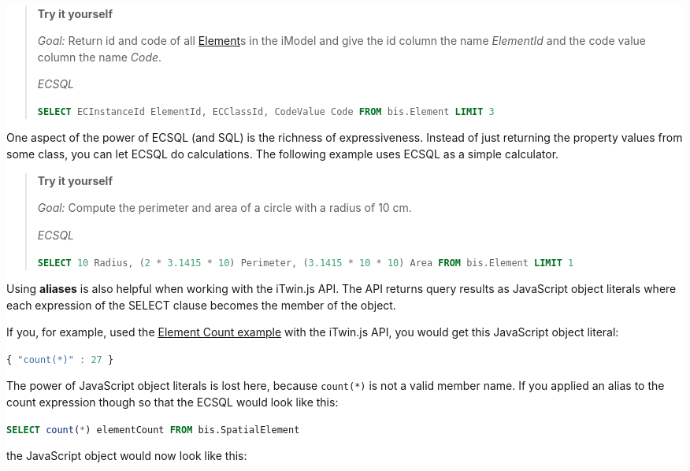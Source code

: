 <iframe class="embedded-console" src="https://imodelconsole.bentley.com/?embedded=true&nosignin=true&imodel=House Sample Bak&query=SELECT count(*) ElementCount FROM bis.SpatialElement"></iframe>

> **Try it yourself**
>
> _Goal:_ Return id and code of all [Element](../../bis/domains/BisCore.ecschema.md#element)s in the iModel and give the id column the name _ElementId_ and the code value column the name _Code_.
>
> _ECSQL_
>
> ```sql
> SELECT ECInstanceId ElementId, ECClassId, CodeValue Code FROM bis.Element LIMIT 3
> ```

<iframe class="embedded-console" src="https://imodelconsole.bentley.com/?embedded=true&nosignin=true&imodel=House Sample Bak&query=SELECT ECInstanceId ElementId, ECClassId, CodeValue Code FROM bis.Element LIMIT 3"></iframe>

One aspect of the power of ECSQL (and SQL) is the richness of expressiveness. Instead of just returning the property values from
some class, you can let ECSQL do calculations. The following example uses ECSQL as a simple calculator.

> **Try it yourself**
>
> _Goal:_ Compute the perimeter and area of a circle with a radius of 10 cm.
>
> _ECSQL_
>
> ```sql
> SELECT 10 Radius, (2 * 3.1415 * 10) Perimeter, (3.1415 * 10 * 10) Area FROM bis.Element LIMIT 1
> ```

<iframe class="embedded-console" src="https://imodelconsole.bentley.com/?embedded=true&nosignin=true&imodel=House Sample Bak&query=SELECT 10 Radius, (2 *3.1415* 10) Perimeter, (3.1415 *10* 10) Area FROM bis.Element LIMIT 1"></iframe>

Using **aliases** is also helpful when working with the iTwin.js API. The API returns query results as JavaScript object literals where
each expression of the SELECT clause becomes the member of the object.

If you, for example, used the [Element Count example](#element-count) with the iTwin.js API, you would get this JavaScript object literal:

```ts
{ "count(*)" : 27 }
```

The power of JavaScript object literals is lost here, because `count(*)` is not a valid member name. If you applied an alias to
the count expression though so that the ECSQL would look like this:

```sql
SELECT count(*) elementCount FROM bis.SpatialElement
```

the JavaScript object would now look like this:
